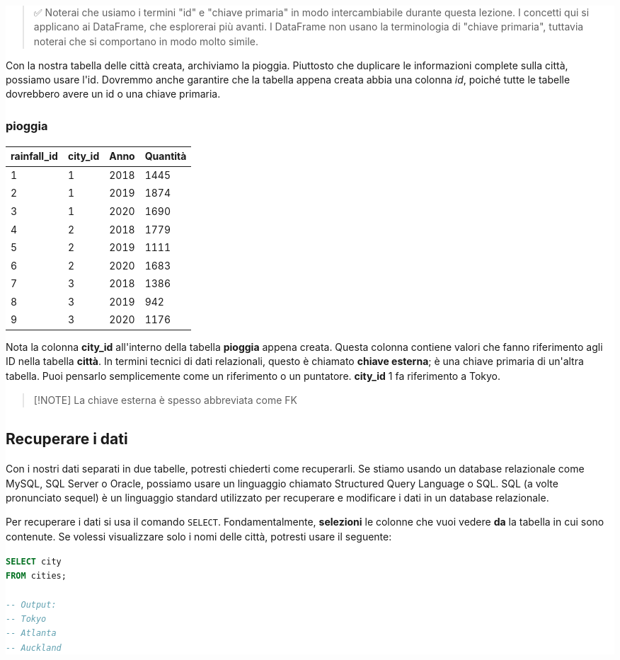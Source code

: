 > ✅ Noterai che usiamo i termini "id" e "chiave primaria" in modo intercambiabile durante questa lezione. I concetti qui si applicano ai DataFrame, che esplorerai più avanti. I DataFrame non usano la terminologia di "chiave primaria", tuttavia noterai che si comportano in modo molto simile.

Con la nostra tabella delle città creata, archiviamo la pioggia. Piuttosto che duplicare le informazioni complete sulla città, possiamo usare l'id. Dovremmo anche garantire che la tabella appena creata abbia una colonna *id*, poiché tutte le tabelle dovrebbero avere un id o una chiave primaria.

### pioggia

| rainfall_id | city_id | Anno | Quantità |
| ----------- | ------- | ---- | -------- |
| 1           | 1       | 2018 | 1445     |
| 2           | 1       | 2019 | 1874     |
| 3           | 1       | 2020 | 1690     |
| 4           | 2       | 2018 | 1779     |
| 5           | 2       | 2019 | 1111     |
| 6           | 2       | 2020 | 1683     |
| 7           | 3       | 2018 | 1386     |
| 8           | 3       | 2019 | 942      |
| 9           | 3       | 2020 | 1176     |

Nota la colonna **city_id** all'interno della tabella **pioggia** appena creata. Questa colonna contiene valori che fanno riferimento agli ID nella tabella **città**. In termini tecnici di dati relazionali, questo è chiamato **chiave esterna**; è una chiave primaria di un'altra tabella. Puoi pensarlo semplicemente come un riferimento o un puntatore. **city_id** 1 fa riferimento a Tokyo.

> [!NOTE] La chiave esterna è spesso abbreviata come FK

## Recuperare i dati

Con i nostri dati separati in due tabelle, potresti chiederti come recuperarli. Se stiamo usando un database relazionale come MySQL, SQL Server o Oracle, possiamo usare un linguaggio chiamato Structured Query Language o SQL. SQL (a volte pronunciato sequel) è un linguaggio standard utilizzato per recuperare e modificare i dati in un database relazionale.

Per recuperare i dati si usa il comando `SELECT`. Fondamentalmente, **selezioni** le colonne che vuoi vedere **da** la tabella in cui sono contenute. Se volessi visualizzare solo i nomi delle città, potresti usare il seguente:

```sql
SELECT city
FROM cities;

-- Output:
-- Tokyo
-- Atlanta
-- Auckland
```
